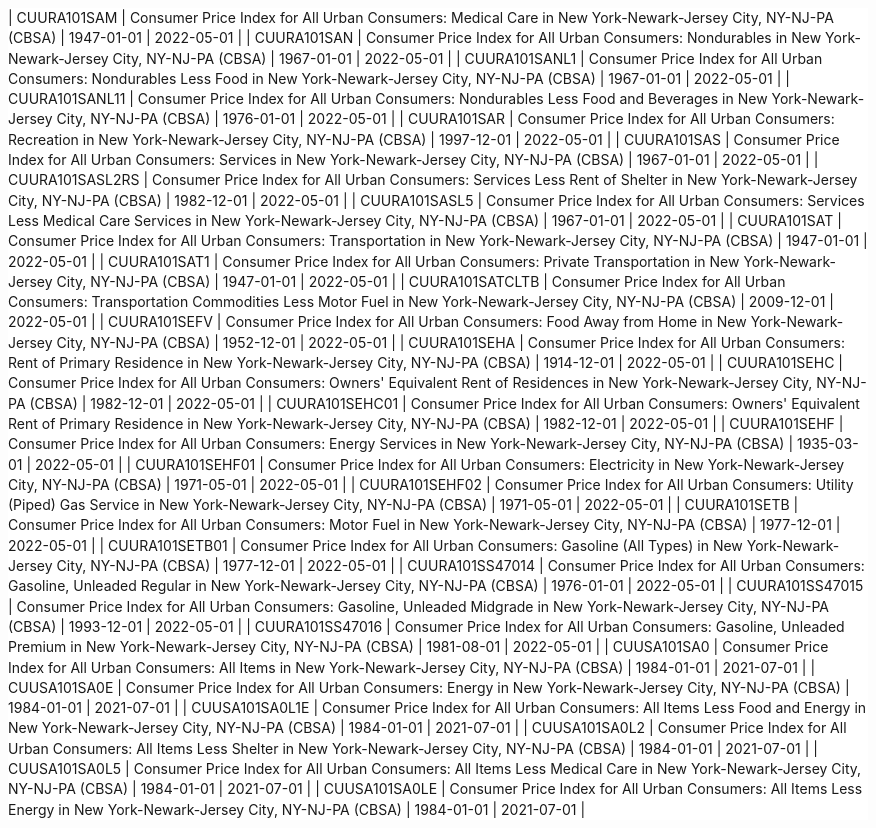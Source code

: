 | CUURA101SAM     | Consumer Price Index for All Urban Consumers: Medical Care in New York-Newark-Jersey City, NY-NJ-PA (CBSA)                                 | 1947-01-01          | 2022-05-01        |
| CUURA101SAN     | Consumer Price Index for All Urban Consumers: Nondurables in New York-Newark-Jersey City, NY-NJ-PA (CBSA)                                  | 1967-01-01          | 2022-05-01        |
| CUURA101SANL1   | Consumer Price Index for All Urban Consumers: Nondurables Less Food in New York-Newark-Jersey City, NY-NJ-PA (CBSA)                        | 1967-01-01          | 2022-05-01        |
| CUURA101SANL11  | Consumer Price Index for All Urban Consumers: Nondurables Less Food and Beverages in New York-Newark-Jersey City, NY-NJ-PA (CBSA)          | 1976-01-01          | 2022-05-01        |
| CUURA101SAR     | Consumer Price Index for All Urban Consumers: Recreation in New York-Newark-Jersey City, NY-NJ-PA (CBSA)                                   | 1997-12-01          | 2022-05-01        |
| CUURA101SAS     | Consumer Price Index for All Urban Consumers: Services in New York-Newark-Jersey City, NY-NJ-PA (CBSA)                                     | 1967-01-01          | 2022-05-01        |
| CUURA101SASL2RS | Consumer Price Index for All Urban Consumers: Services Less Rent of Shelter in New York-Newark-Jersey City, NY-NJ-PA (CBSA)                | 1982-12-01          | 2022-05-01        |
| CUURA101SASL5   | Consumer Price Index for All Urban Consumers: Services Less Medical Care Services in New York-Newark-Jersey City, NY-NJ-PA (CBSA)          | 1967-01-01          | 2022-05-01        |
| CUURA101SAT     | Consumer Price Index for All Urban Consumers: Transportation in New York-Newark-Jersey City, NY-NJ-PA (CBSA)                               | 1947-01-01          | 2022-05-01        |
| CUURA101SAT1    | Consumer Price Index for All Urban Consumers: Private Transportation in New York-Newark-Jersey City, NY-NJ-PA (CBSA)                       | 1947-01-01          | 2022-05-01        |
| CUURA101SATCLTB | Consumer Price Index for All Urban Consumers: Transportation Commodities Less Motor Fuel in New York-Newark-Jersey City, NY-NJ-PA (CBSA)   | 2009-12-01          | 2022-05-01        |
| CUURA101SEFV    | Consumer Price Index for All Urban Consumers: Food Away from Home in New York-Newark-Jersey City, NY-NJ-PA (CBSA)                          | 1952-12-01          | 2022-05-01        |
| CUURA101SEHA    | Consumer Price Index for All Urban Consumers: Rent of Primary Residence in New York-Newark-Jersey City, NY-NJ-PA (CBSA)                    | 1914-12-01          | 2022-05-01        |
| CUURA101SEHC    | Consumer Price Index for All Urban Consumers: Owners' Equivalent Rent of Residences in New York-Newark-Jersey City, NY-NJ-PA (CBSA)        | 1982-12-01          | 2022-05-01        |
| CUURA101SEHC01  | Consumer Price Index for All Urban Consumers: Owners' Equivalent Rent of Primary Residence in New York-Newark-Jersey City, NY-NJ-PA (CBSA) | 1982-12-01          | 2022-05-01        |
| CUURA101SEHF    | Consumer Price Index for All Urban Consumers: Energy Services in New York-Newark-Jersey City, NY-NJ-PA (CBSA)                              | 1935-03-01          | 2022-05-01        |
| CUURA101SEHF01  | Consumer Price Index for All Urban Consumers: Electricity in New York-Newark-Jersey City, NY-NJ-PA (CBSA)                                  | 1971-05-01          | 2022-05-01        |
| CUURA101SEHF02  | Consumer Price Index for All Urban Consumers: Utility (Piped) Gas Service in New York-Newark-Jersey City, NY-NJ-PA (CBSA)                  | 1971-05-01          | 2022-05-01        |
| CUURA101SETB    | Consumer Price Index for All Urban Consumers: Motor Fuel in New York-Newark-Jersey City, NY-NJ-PA (CBSA)                                   | 1977-12-01          | 2022-05-01        |
| CUURA101SETB01  | Consumer Price Index for All Urban Consumers: Gasoline (All Types) in New York-Newark-Jersey City, NY-NJ-PA (CBSA)                         | 1977-12-01          | 2022-05-01        |
| CUURA101SS47014 | Consumer Price Index for All Urban Consumers: Gasoline, Unleaded Regular in New York-Newark-Jersey City, NY-NJ-PA (CBSA)                   | 1976-01-01          | 2022-05-01        |
| CUURA101SS47015 | Consumer Price Index for All Urban Consumers: Gasoline, Unleaded Midgrade in New York-Newark-Jersey City, NY-NJ-PA (CBSA)                  | 1993-12-01          | 2022-05-01        |
| CUURA101SS47016 | Consumer Price Index for All Urban Consumers: Gasoline, Unleaded Premium in New York-Newark-Jersey City, NY-NJ-PA (CBSA)                   | 1981-08-01          | 2022-05-01        |
| CUUSA101SA0     | Consumer Price Index for All Urban Consumers: All Items in New York-Newark-Jersey City, NY-NJ-PA (CBSA)                                    | 1984-01-01          | 2021-07-01        |
| CUUSA101SA0E    | Consumer Price Index for All Urban Consumers: Energy in New York-Newark-Jersey City, NY-NJ-PA (CBSA)                                       | 1984-01-01          | 2021-07-01        |
| CUUSA101SA0L1E  | Consumer Price Index for All Urban Consumers: All Items Less Food and Energy in New York-Newark-Jersey City, NY-NJ-PA (CBSA)               | 1984-01-01          | 2021-07-01        |
| CUUSA101SA0L2   | Consumer Price Index for All Urban Consumers: All Items Less Shelter in New York-Newark-Jersey City, NY-NJ-PA (CBSA)                       | 1984-01-01          | 2021-07-01        |
| CUUSA101SA0L5   | Consumer Price Index for All Urban Consumers: All Items Less Medical Care in New York-Newark-Jersey City, NY-NJ-PA (CBSA)                  | 1984-01-01          | 2021-07-01        |
| CUUSA101SA0LE   | Consumer Price Index for All Urban Consumers: All Items Less Energy in New York-Newark-Jersey City, NY-NJ-PA (CBSA)                        | 1984-01-01          | 2021-07-01        |